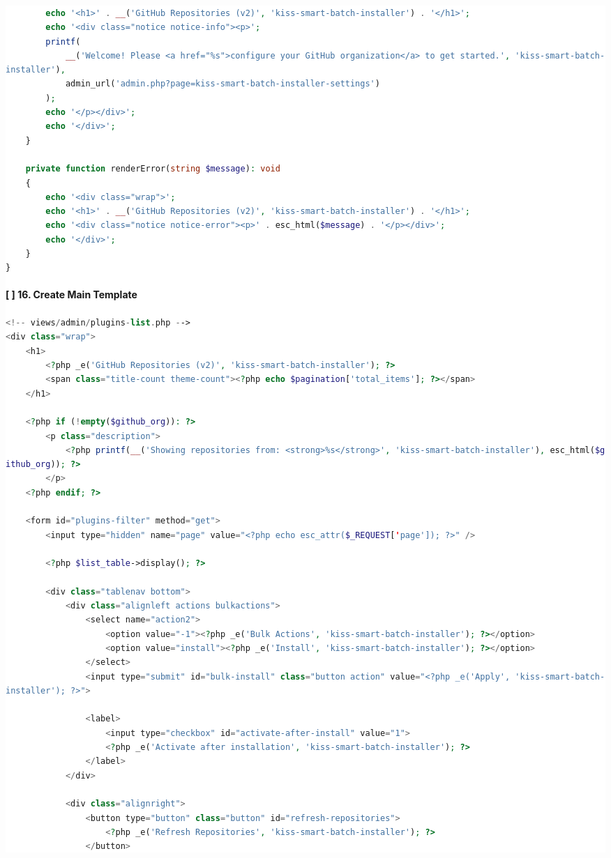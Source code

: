 ```php
        echo '<h1>' . __('GitHub Repositories (v2)', 'kiss-smart-batch-installer') . '</h1>';
        echo '<div class="notice notice-info"><p>';
        printf(
            __('Welcome! Please <a href="%s">configure your GitHub organization</a> to get started.', 'kiss-smart-batch-installer'),
            admin_url('admin.php?page=kiss-smart-batch-installer-settings')
        );
        echo '</p></div>';
        echo '</div>';
    }
    
    private function renderError(string $message): void
    {
        echo '<div class="wrap">';
        echo '<h1>' . __('GitHub Repositories (v2)', 'kiss-smart-batch-installer') . '</h1>';
        echo '<div class="notice notice-error"><p>' . esc_html($message) . '</p></div>';
        echo '</div>';
    }
}
```

#### [ ] 16. Create Main Template
```php
<!-- views/admin/plugins-list.php -->
<div class="wrap">
    <h1>
        <?php _e('GitHub Repositories (v2)', 'kiss-smart-batch-installer'); ?>
        <span class="title-count theme-count"><?php echo $pagination['total_items']; ?></span>
    </h1>
    
    <?php if (!empty($github_org)): ?>
        <p class="description">
            <?php printf(__('Showing repositories from: <strong>%s</strong>', 'kiss-smart-batch-installer'), esc_html($github_org)); ?>
        </p>
    <?php endif; ?>
    
    <form id="plugins-filter" method="get">
        <input type="hidden" name="page" value="<?php echo esc_attr($_REQUEST['page']); ?>" />
        
        <?php $list_table->display(); ?>
        
        <div class="tablenav bottom">
            <div class="alignleft actions bulkactions">
                <select name="action2">
                    <option value="-1"><?php _e('Bulk Actions', 'kiss-smart-batch-installer'); ?></option>
                    <option value="install"><?php _e('Install', 'kiss-smart-batch-installer'); ?></option>
                </select>
                <input type="submit" id="bulk-install" class="button action" value="<?php _e('Apply', 'kiss-smart-batch-installer'); ?>">
                
                <label>
                    <input type="checkbox" id="activate-after-install" value="1">
                    <?php _e('Activate after installation', 'kiss-smart-batch-installer'); ?>
                </label>
            </div>
            
            <div class="alignright">
                <button type="button" class="button" id="refresh-repositories">
                    <?php _e('Refresh Repositories', 'kiss-smart-batch-installer'); ?>
                </button>
```